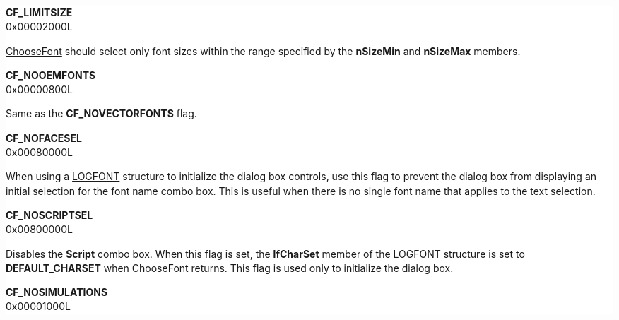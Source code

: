 </td>
</tr>
<tr>
<td width="40%"><a id="CF_LIMITSIZE"></a><a id="cf_limitsize"></a><dl>
<dt><b>CF_LIMITSIZE</b></dt>
<dt>0x00002000L</dt>
</dl>
</td>
<td width="60%">

<a href="https://msdn.microsoft.com/a0565db0-8b18-4103-bf84-a21776043d7b">ChooseFont</a> should select only font sizes within the range specified by the <b>nSizeMin</b> and <b>nSizeMax</b> members.

</td>
</tr>
<tr>
<td width="40%"><a id="CF_NOOEMFONTS"></a><a id="cf_nooemfonts"></a><dl>
<dt><b>CF_NOOEMFONTS</b></dt>
<dt>0x00000800L</dt>
</dl>
</td>
<td width="60%">
Same as the <b>CF_NOVECTORFONTS</b> flag.

</td>
</tr>
<tr>
<td width="40%"><a id="CF_NOFACESEL"></a><a id="cf_nofacesel"></a><dl>
<dt><b>CF_NOFACESEL</b></dt>
<dt>0x00080000L</dt>
</dl>
</td>
<td width="60%">
When using a <a href="https://msdn.microsoft.com/57658a03-0a6d-4a28-a7c1-c65ec145beb4">LOGFONT</a> structure to initialize the dialog box controls, use this flag to prevent the dialog box from displaying an initial selection for the font name combo box. This is useful when there is no single font name that applies to the text selection. 

</td>
</tr>
<tr>
<td width="40%"><a id="CF_NOSCRIPTSEL"></a><a id="cf_noscriptsel"></a><dl>
<dt><b>CF_NOSCRIPTSEL</b></dt>
<dt>0x00800000L</dt>
</dl>
</td>
<td width="60%">
Disables the <b>Script</b> combo box. When this flag is set, the <b>lfCharSet</b> member of the <a href="https://msdn.microsoft.com/57658a03-0a6d-4a28-a7c1-c65ec145beb4">LOGFONT</a> structure is set to <b>DEFAULT_CHARSET</b> when <a href="https://msdn.microsoft.com/a0565db0-8b18-4103-bf84-a21776043d7b">ChooseFont</a> returns. This flag is used only to initialize the dialog box.

</td>
</tr>
<tr>
<td width="40%"><a id="CF_NOSIMULATIONS"></a><a id="cf_nosimulations"></a><dl>
<dt><b>CF_NOSIMULATIONS</b></dt>
<dt>0x00001000L</dt>
</dl>
</td>
<td width="60%">
